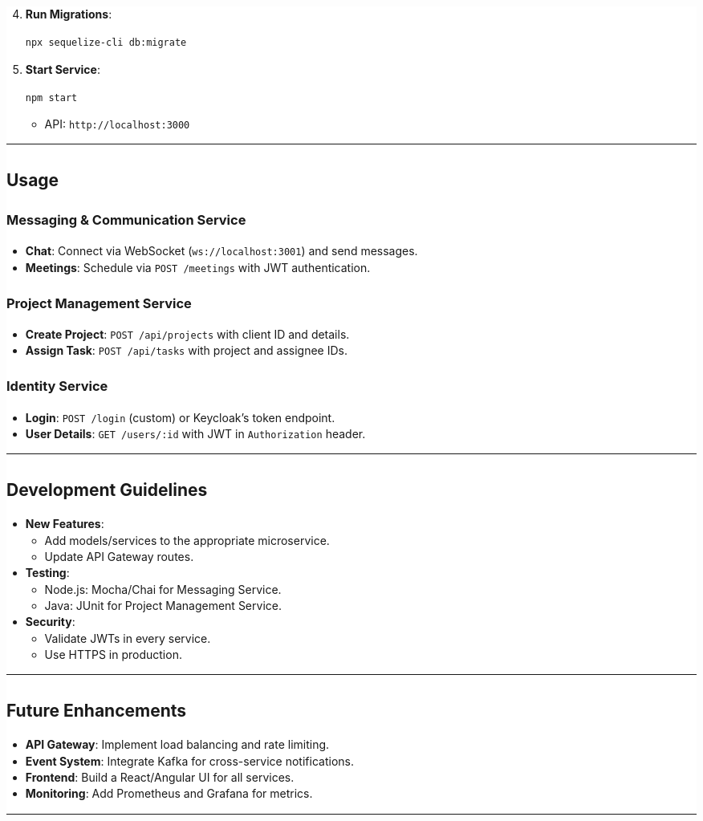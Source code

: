 4. **Run Migrations**:
   ```bash
   npx sequelize-cli db:migrate
   ```
5. **Start Service**:
   ```bash
   npm start
   ```
   - API: `http://localhost:3000`

---

## Usage

### Messaging & Communication Service
- **Chat**: Connect via WebSocket (`ws://localhost:3001`) and send messages.
- **Meetings**: Schedule via `POST /meetings` with JWT authentication.

### Project Management Service
- **Create Project**: `POST /api/projects` with client ID and details.
- **Assign Task**: `POST /api/tasks` with project and assignee IDs.

### Identity Service
- **Login**: `POST /login` (custom) or Keycloak’s token endpoint.
- **User Details**: `GET /users/:id` with JWT in `Authorization` header.

---

## Development Guidelines

- **New Features**:
  - Add models/services to the appropriate microservice.
  - Update API Gateway routes.
- **Testing**:
  - Node.js: Mocha/Chai for Messaging Service.
  - Java: JUnit for Project Management Service.
- **Security**:
  - Validate JWTs in every service.
  - Use HTTPS in production.

---

## Future Enhancements

- **API Gateway**: Implement load balancing and rate limiting.
- **Event System**: Integrate Kafka for cross-service notifications.
- **Frontend**: Build a React/Angular UI for all services.
- **Monitoring**: Add Prometheus and Grafana for metrics.

---
